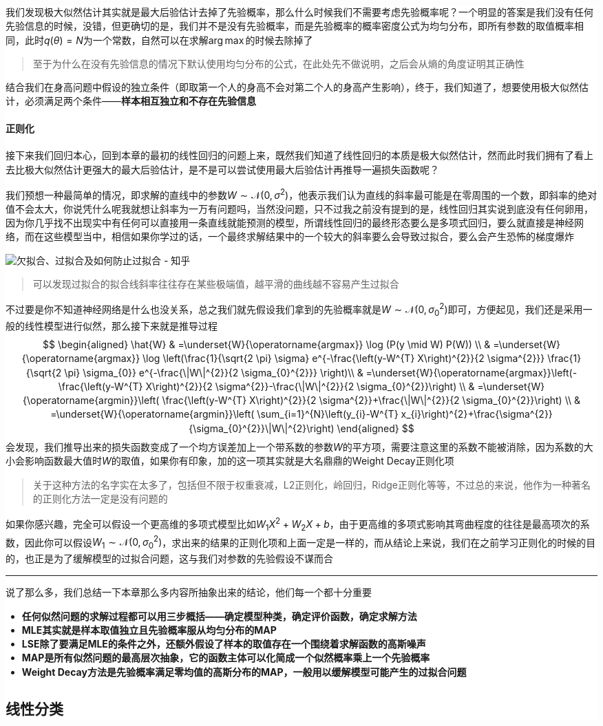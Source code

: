 我们发现极大似然估计其实就是最大后验估计去掉了先验概率，那么什么时候我们不需要考虑先验概率呢？一个明显的答案是我们没有任何先验信息的时候，没错，但更确切的是，我们并不是没有先验概率，而是先验概率的概率密度公式为均匀分布，即所有参数的取值概率相同，此时$q(\theta)=N$为一个常数，自然可以在求解$\arg\max$的时候去除掉了

> 至于为什么在没有先验信息的情况下默认使用均匀分布的公式，在此处先不做说明，之后会从熵的角度证明其正确性

结合我们在身高问题中假设的独立条件（即取第一个人的身高不会对第二个人的身高产生影响），终于，我们知道了，想要使用极大似然估计，必须满足两个条件——**样本相互独立和不存在先验信息**

#### 正则化

接下来我们回归本心，回到本章的最初的线性回归的问题上来，既然我们知道了线性回归的本质是极大似然估计，然而此时我们拥有了看上去比极大似然估计更强大的最大后验估计，是不是可以尝试使用最大后验估计再推导一遍损失函数呢？

我们预想一种最简单的情况，即求解的直线中的参数$W\sim\mathcal{N}(0,\sigma^2)$，他表示我们认为直线的斜率最可能是在零周围的一个数，即斜率的绝对值不会太大，你说凭什么呢我就想让斜率为一万有问题吗，当然没问题，只不过我之前没有提到的是，线性回归其实说到底没有任何卵用，因为你几乎找不出现实中有任何可以直接用一条直线就能预测的模型，所谓线性回归的最终形态要么是多项式回归，要么就直接是神经网络，而在这些模型当中，相信如果你学过的话，一个最终求解结果中的一个较大的斜率要么会导致过拟合，要么会产生恐怖的梯度爆炸

![欠拟合、过拟合及如何防止过拟合 - 知乎](https://pic1.zhimg.com/v2-117601802669511b2e77abcbd78ce414_r.jpg)

> 可以发现过拟合的拟合线斜率往往存在某些极端值，越平滑的曲线越不容易产生过拟合

不过要是你不知道神经网络是什么也没关系，总之我们就先假设我们拿到的先验概率就是$W\sim\mathcal{N}(0,\sigma_0^2)$即可，方便起见，我们还是采用一般的线性模型进行似然，那么接下来就是推导过程
$$
\begin{aligned}
\hat{W} & =\underset{W}{\operatorname{argmax}} \log (P(y \mid W) P(W)) \\
& =\underset{W}{\operatorname{argmax}} \log \left(\frac{1}{\sqrt{2 \pi} \sigma} e^{-\frac{\left(y-W^{T} X\right)^{2}}{2 \sigma^{2}}} \frac{1}{\sqrt{2 \pi} \sigma_{0}} e^{-\frac{\|W\|^{2}}{2 \sigma_{0}^{2}}} \right)\\
& =\underset{W}{\operatorname{argmax}}\left(-\frac{\left(y-W^{T} X\right)^{2}}{2 \sigma^{2}}-\frac{\|W\|^{2}}{2 \sigma_{0}^{2}}\right) \\
& =\underset{W}{\operatorname{argmin}}\left( \frac{\left(y-W^{T} X\right)^{2}}{2 \sigma^{2}}+\frac{\|W\|^{2}}{2 \sigma_{0}^{2}}\right) \\
& =\underset{W}{\operatorname{argmin}}\left( \sum_{i=1}^{N}\left(y_{i}-W^{T} x_{i}\right)^{2}+\frac{\sigma^{2}}{\sigma_{0}^{2}}\|W\|^{2}\right)
\end{aligned}
$$
会发现，我们推导出来的损失函数变成了一个均方误差加上一个带系数的参数$W$的平方项，需要注意这里的系数不能被消除，因为系数的大小会影响函数最大值时$W$的取值，如果你有印象，加的这一项其实就是大名鼎鼎的Weight Decay正则化项

> 关于这种方法的名字实在太多了，包括但不限于权重衰减，L2正则化，岭回归，Ridge正则化等等，不过总的来说，他作为一种著名的正则化方法一定是没有问题的

如果你感兴趣，完全可以假设一个更高维的多项式模型比如$W_1X^2+W_2X+b$，由于更高维的多项式影响其弯曲程度的往往是最高项次的系数，因此你可以假设$W_1\sim\mathcal{N}(0,\sigma_0^2)$，求出来的结果的正则化项和上面一定是一样的，而从结论上来说，我们在之前学习正则化的时候的目的，也正是为了缓解模型的过拟合问题，这与我们对参数的先验假设不谋而合

----

说了那么多，我们总结一下本章那么多内容所抽象出来的结论，他们每一个都十分重要

- **任何似然问题的求解过程都可以用三步概括——确定模型种类，确定评价函数，确定求解方法**
- **MLE其实就是样本取值独立且先验概率服从均匀分布的MAP**
- **LSE除了要满足MLE的条件之外，还额外假设了样本的取值存在一个围绕着求解函数的高斯噪声**
- **MAP是所有似然问题的最高层次抽象，它的函数主体可以化简成一个似然概率乘上一个先验概率**
- **Weight Decay方法是先验概率满足零均值的高斯分布的MAP，一般用以缓解模型可能产生的过拟合问题**

## 线性分类

